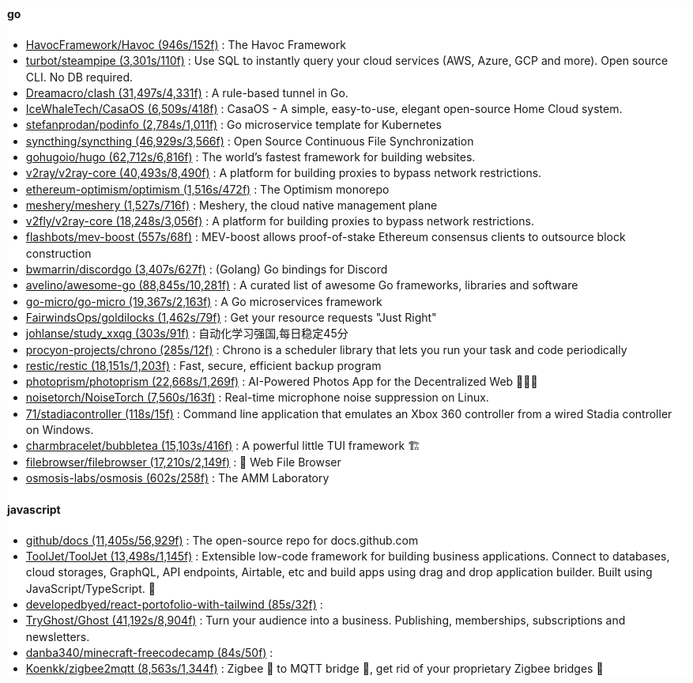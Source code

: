 #### go
* [HavocFramework/Havoc (946s/152f)](https://github.com/HavocFramework/Havoc) : The Havoc Framework
* [turbot/steampipe (3,301s/110f)](https://github.com/turbot/steampipe) : Use SQL to instantly query your cloud services (AWS, Azure, GCP and more). Open source CLI. No DB required.
* [Dreamacro/clash (31,497s/4,331f)](https://github.com/Dreamacro/clash) : A rule-based tunnel in Go.
* [IceWhaleTech/CasaOS (6,509s/418f)](https://github.com/IceWhaleTech/CasaOS) : CasaOS - A simple, easy-to-use, elegant open-source Home Cloud system.
* [stefanprodan/podinfo (2,784s/1,011f)](https://github.com/stefanprodan/podinfo) : Go microservice template for Kubernetes
* [syncthing/syncthing (46,929s/3,566f)](https://github.com/syncthing/syncthing) : Open Source Continuous File Synchronization
* [gohugoio/hugo (62,712s/6,816f)](https://github.com/gohugoio/hugo) : The world’s fastest framework for building websites.
* [v2ray/v2ray-core (40,493s/8,490f)](https://github.com/v2ray/v2ray-core) : A platform for building proxies to bypass network restrictions.
* [ethereum-optimism/optimism (1,516s/472f)](https://github.com/ethereum-optimism/optimism) : The Optimism monorepo
* [meshery/meshery (1,527s/716f)](https://github.com/meshery/meshery) : Meshery, the cloud native management plane
* [v2fly/v2ray-core (18,248s/3,056f)](https://github.com/v2fly/v2ray-core) : A platform for building proxies to bypass network restrictions.
* [flashbots/mev-boost (557s/68f)](https://github.com/flashbots/mev-boost) : MEV-boost allows proof-of-stake Ethereum consensus clients to outsource block construction
* [bwmarrin/discordgo (3,407s/627f)](https://github.com/bwmarrin/discordgo) : (Golang) Go bindings for Discord
* [avelino/awesome-go (88,845s/10,281f)](https://github.com/avelino/awesome-go) : A curated list of awesome Go frameworks, libraries and software
* [go-micro/go-micro (19,367s/2,163f)](https://github.com/go-micro/go-micro) : A Go microservices framework
* [FairwindsOps/goldilocks (1,462s/79f)](https://github.com/FairwindsOps/goldilocks) : Get your resource requests "Just Right"
* [johlanse/study_xxqg (303s/91f)](https://github.com/johlanse/study_xxqg) : 自动化学习强国,每日稳定45分
* [procyon-projects/chrono (285s/12f)](https://github.com/procyon-projects/chrono) : Chrono is a scheduler library that lets you run your task and code periodically
* [restic/restic (18,151s/1,203f)](https://github.com/restic/restic) : Fast, secure, efficient backup program
* [photoprism/photoprism (22,668s/1,269f)](https://github.com/photoprism/photoprism) : AI-Powered Photos App for the Decentralized Web 🌈💎✨
* [noisetorch/NoiseTorch (7,560s/163f)](https://github.com/noisetorch/NoiseTorch) : Real-time microphone noise suppression on Linux.
* [71/stadiacontroller (118s/15f)](https://github.com/71/stadiacontroller) : Command line application that emulates an Xbox 360 controller from a wired Stadia controller on Windows.
* [charmbracelet/bubbletea (15,103s/416f)](https://github.com/charmbracelet/bubbletea) : A powerful little TUI framework 🏗
* [filebrowser/filebrowser (17,210s/2,149f)](https://github.com/filebrowser/filebrowser) : 📂 Web File Browser
* [osmosis-labs/osmosis (602s/258f)](https://github.com/osmosis-labs/osmosis) : The AMM Laboratory

#### javascript
* [github/docs (11,405s/56,929f)](https://github.com/github/docs) : The open-source repo for docs.github.com
* [ToolJet/ToolJet (13,498s/1,145f)](https://github.com/ToolJet/ToolJet) : Extensible low-code framework for building business applications. Connect to databases, cloud storages, GraphQL, API endpoints, Airtable, etc and build apps using drag and drop application builder. Built using JavaScript/TypeScript. 🚀
* [developedbyed/react-portofolio-with-tailwind (85s/32f)](https://github.com/developedbyed/react-portofolio-with-tailwind) : 
* [TryGhost/Ghost (41,192s/8,904f)](https://github.com/TryGhost/Ghost) : Turn your audience into a business. Publishing, memberships, subscriptions and newsletters.
* [danba340/minecraft-freecodecamp (84s/50f)](https://github.com/danba340/minecraft-freecodecamp) : 
* [Koenkk/zigbee2mqtt (8,563s/1,344f)](https://github.com/Koenkk/zigbee2mqtt) : Zigbee 🐝 to MQTT bridge 🌉, get rid of your proprietary Zigbee bridges 🔨